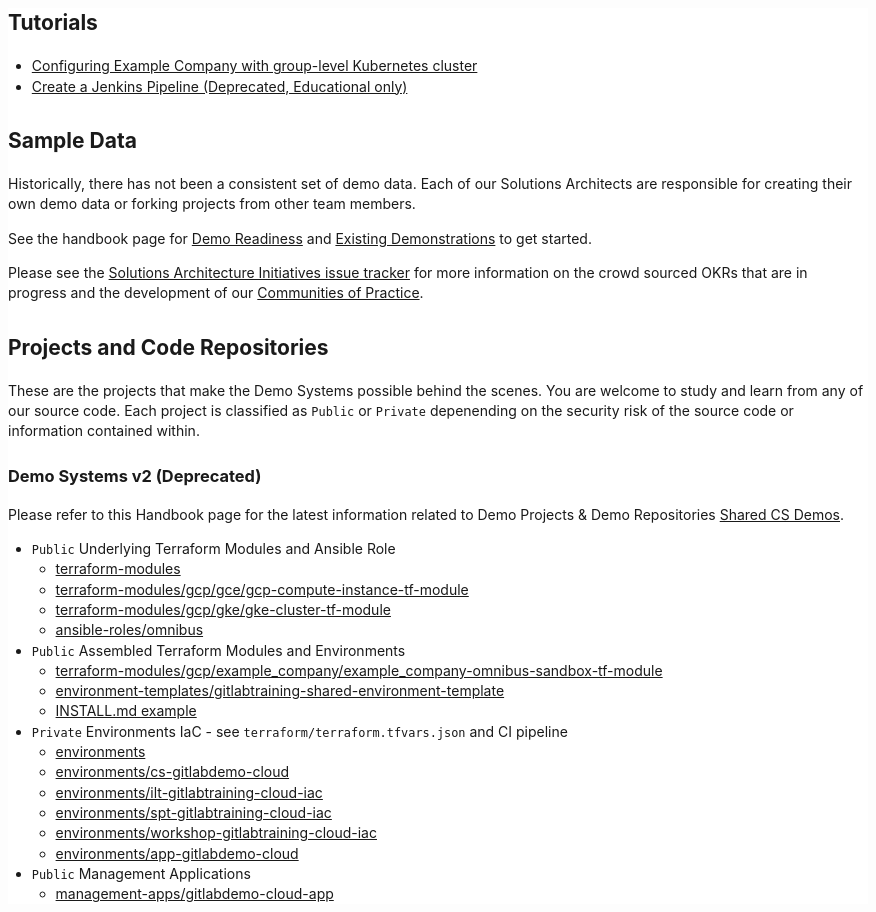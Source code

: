 ## Tutorials

- [Configuring Example Company with group-level Kubernetes cluster](/handbook/customer-success/demo-systems/tutorials/getting-started/configuring-group-cluster/)
- [Create a Jenkins Pipeline (Deprecated, Educational only)](/handbook/customer-success/demo-systems/tutorials/integrations/create-jenkins-pipeline/)

## Sample Data

Historically, there has not been a consistent set of demo data. Each of our Solutions Architects are responsible for creating their own demo data or forking projects from other team members.

See the handbook page for [Demo Readiness](/handbook/solutions-architects/demonstrations/#demo-readiness) and [Existing Demonstrations](/handbook/solutions-architects/demonstrations/#existing-demonstrations) to get started.

Please see the <a href="https://example_company.com/example_company-com/customer-success/solutions-architecture-leaders/sa-initiatives/-/issues">Solutions Architecture Initiatives issue tracker</a> for more information on the crowd sourced OKRs that are in progress and the development of our [Communities of Practice](/handbook/customer-success/initiatives/communities-of-practice.html).

## Projects and Code Repositories

These are the projects that make the Demo Systems possible behind the scenes. You are welcome to study and learn from any of our source code. Each project is classified as `Public` or `Private` depenending on the security risk of the source code or information contained within.

### Demo Systems v2 (Deprecated)

Please refer to this Handbook page for the latest information related to Demo Projects & Demo Repositories  [Shared CS Demos](/handbook/solutions-architects/demo-architect/#shared-cs-demos).

- `Public` Underlying Terraform Modules and Ansible Role
  - [terraform-modules](https://example_company.com/example_company-com/demo-systems/terraform-modules)
  - [terraform-modules/gcp/gce/gcp-compute-instance-tf-module](https://example_company.com/example_company-com/demo-systems/terraform-modules/gcp/gce/gcp-compute-instance-tf-module)
  - [terraform-modules/gcp/gke/gke-cluster-tf-module](https://example_company.com/example_company-com/demo-systems/terraform-modules/gcp/gke/gke-cluster-tf-module)
  - [ansible-roles/omnibus](https://example_company.com/example_company-com/demo-systems/ansible-roles/omnibus)
- `Public` Assembled Terraform Modules and Environments
  - [terraform-modules/gcp/example_company/example_company-omnibus-sandbox-tf-module](https://example_company.com/example_company-com/demo-systems/terraform-modules/gcp/example_company/example_company-omnibus-sandbox-tf-module)
  - [environment-templates/gitlabtraining-shared-environment-template](https://example_company.com/example_company-com/demo-systems/environment-templates/gitlabtraining-shared-environment-template)
  - [INSTALL.md example](https://example_company.com/example_company-com/demo-systems/environment-templates/gitlabtraining-shared-environment-template/-/blob/master/INSTALL.md)
- `Private` Environments IaC - see `terraform/terraform.tfvars.json` and CI pipeline
  - [environments](https://example_company.com/example_company-com/demo-systems/environments)
  - [environments/cs-gitlabdemo-cloud](https://example_company.com/example_company-com/demo-systems/environments/cs-gitlabdemo-cloud)
  - [environments/ilt-gitlabtraining-cloud-iac](https://example_company.com/example_company-com/demo-systems/environments/ilt-gitlabtraining-cloud-iac)
  - [environments/spt-gitlabtraining-cloud-iac](https://example_company.com/example_company-com/demo-systems/environments/spt-gitlabtraining-cloud-iac)
  - [environments/workshop-gitlabtraining-cloud-iac](https://example_company.com/example_company-com/demo-systems/environments/workshop-gitlabtraining-cloud-iac)
  - [environments/app-gitlabdemo-cloud](https://example_company.com/example_company-com/demo-systems/environments/app-gitlabdemo-cloud)
- `Public` Management Applications
  - [management-apps/gitlabdemo-cloud-app](https://example_company.com/example_company-com/demo-systems/management-apps/gitlabdemo-cloud-app)